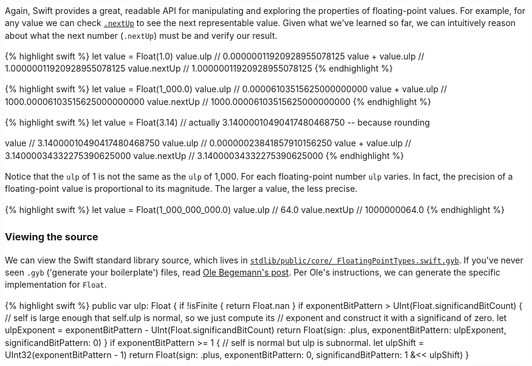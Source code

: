 Again, Swift provides a great, readable API for manipulating and exploring the properties of floating-point values. For example, for any value we can check [`.nextUp`](https://developer.apple.com/documentation/swift/floatingpoint/1848104-nextup) to see the next representable value. Given what we've learned so far, we can intuitively reason about what the next number (`.nextUp`) must be and verify our result.

{% highlight swift %}
let value = Float(1.0)
value.ulp           // 0.00000011920928955078125
value + value.ulp   // 1.00000011920928955078125
value.nextUp        // 1.00000011920928955078125
{% endhighlight %}

{% highlight swift %}
let value = Float(1_000.0)
value.ulp           //    0.00006103515625000000000
value + value.ulp   // 1000.00006103515625000000000
value.nextUp        // 1000.00006103515625000000000
{% endhighlight %}

{% highlight swift %}
let value = Float(3.14)
// actually 3.14000010490417480468750 -- because rounding

value               // 3.14000010490417480468750
value.ulp           // 0.00000023841857910156250
value + value.ulp   // 3.14000034332275390625000
value.nextUp        // 3.14000034332275390625000
{% endhighlight %}

Notice that the `ulp` of 1 is not the same as the `ulp` of 1,000. For each floating-point number `ulp` varies. In fact, the precision of a floating-point value is proportional to its magnitude. The larger a value, the less precise.

{% highlight swift %}
let value = Float(1_000_000_000.0)
value.ulp     // 64.0
value.nextUp  // 1000000064.0
{% endhighlight %}

### Viewing the source

We can view the Swift standard library source, which lives in [`stdlib/public/core/ FloatingPointTypes.swift.gyb`](https://github.com/apple/swift/blob/master/stdlib/public/core/FloatingPointTypes.swift.gyb#L541-L562). If you've never seen `.gyb` ('generate your boilerplate') files, read [Ole Begemann's post](https://oleb.net/blog/2016/10/swift-stdlib-source/). Per Ole's instructions, we can generate the specific implementation for `Float`.

{% highlight swift %}
public var ulp: Float {
    if !isFinite { return Float.nan }
    if exponentBitPattern > UInt(Float.significandBitCount) {
      // self is large enough that self.ulp is normal, so we just compute its
      // exponent and construct it with a significand of zero.
      let ulpExponent =
        exponentBitPattern - UInt(Float.significandBitCount)
      return Float(sign: .plus,
        exponentBitPattern: ulpExponent,
        significandBitPattern: 0)
    }
    if exponentBitPattern >= 1 {
      // self is normal but ulp is subnormal.
      let ulpShift = UInt32(exponentBitPattern - 1)
      return Float(sign: .plus,
        exponentBitPattern: 0,
        significandBitPattern: 1 &<< ulpShift)
    }